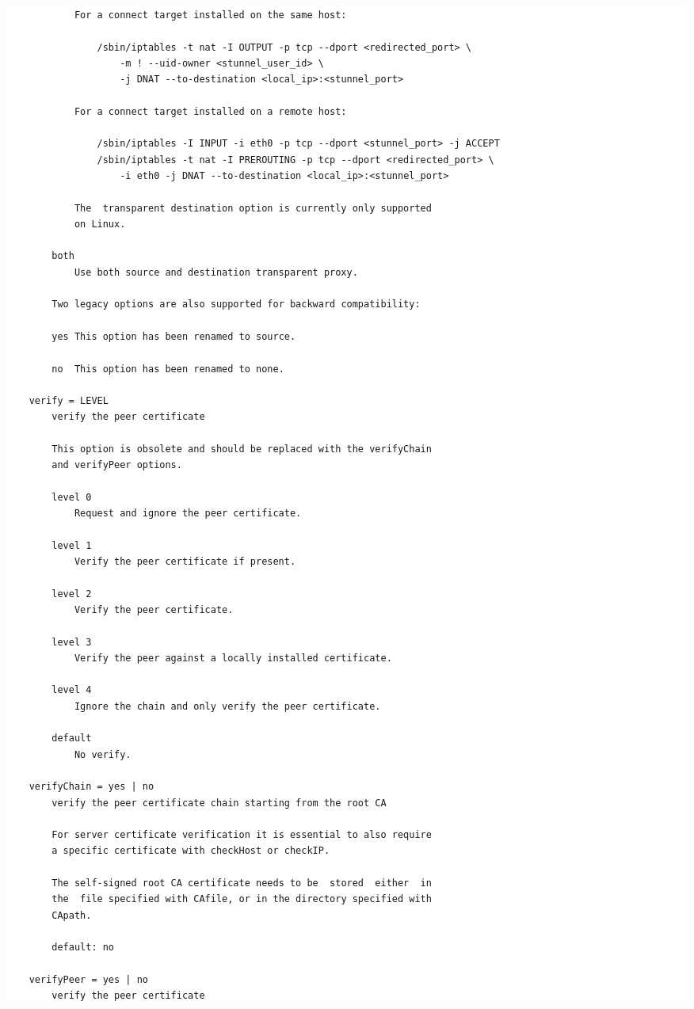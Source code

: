                 For a connect target installed on the same host:
 
                    /sbin/iptables -t nat -I OUTPUT -p tcp --dport <redirected_port> \
                        -m ! --uid-owner <stunnel_user_id> \
                        -j DNAT --to-destination <local_ip>:<stunnel_port>
 
                For a connect target installed on a remote host:
 
                    /sbin/iptables -I INPUT -i eth0 -p tcp --dport <stunnel_port> -j ACCEPT
                    /sbin/iptables -t nat -I PREROUTING -p tcp --dport <redirected_port> \
                        -i eth0 -j DNAT --to-destination <local_ip>:<stunnel_port>
 
                The  transparent destination option is currently only supported
                on Linux.
 
            both
                Use both source and destination transparent proxy.
 
            Two legacy options are also supported for backward compatibility:
 
            yes This option has been renamed to source.
 
            no  This option has been renamed to none.
 
        verify = LEVEL
            verify the peer certificate
 
            This option is obsolete and should be replaced with the verifyChain
            and verifyPeer options.
 
            level 0
                Request and ignore the peer certificate.
 
            level 1
                Verify the peer certificate if present.
 
            level 2
                Verify the peer certificate.
 
            level 3
                Verify the peer against a locally installed certificate.
 
            level 4
                Ignore the chain and only verify the peer certificate.
 
            default
                No verify.
 
        verifyChain = yes | no
            verify the peer certificate chain starting from the root CA
 
            For server certificate verification it is essential to also require
            a specific certificate with checkHost or checkIP.
 
            The self-signed root CA certificate needs to be  stored  either  in
            the  file specified with CAfile, or in the directory specified with
            CApath.
 
            default: no
 
        verifyPeer = yes | no
            verify the peer certificate
 
